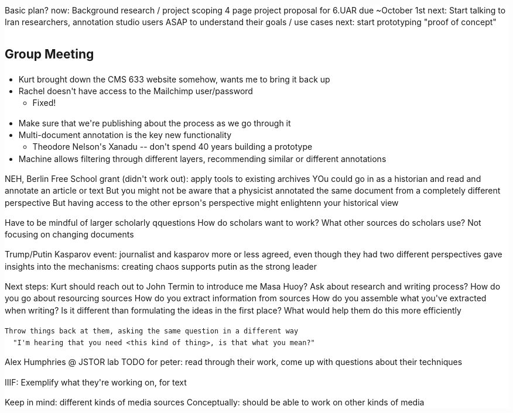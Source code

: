 
Basic plan?
  now: Background research / project scoping
  4 page project proposal for 6.UAR due ~October 1st
  next: Start talking to Iran researchers, annotation studio users ASAP to understand their goals / use cases
  next: start prototyping
    "proof of concept"

## Group Meeting
- Kurt brought down the CMS 633 website somehow, wants me to bring it back up
- Rachel doesn't have access to the Mailchimp user/password
  - Fixed!

* Make sure that we're publishing about the process as we go through it
* Multi-document annotation is the key new functionality
  * Theodore Nelson's Xanadu -- don't spend 40 years building a prototype
* Machine allows filtering through different layers, recommending similar or different annotations

NEH, Berlin Free School grant (didn't work out): apply tools to existing archives
  YOu could go in as a historian and read and annotate an article or text
    But you might not be aware that a physicist annotated the same document from a completely different perspective
    But having access to the other eprson's perspective might enlightenn your historical view

Have to be mindful of larger scholarly qquestions
  How do scholars want to work?
  What other sources do scholars use?
Not focusing on changing documents

Trump/Putin Kasparov event:
  journalist and kasparov more or less agreed, even though they had two different perspectives
  gave insights into the mechanisms: creating chaos supports putin as the strong leader

Next steps:
  Kurt should reach out to John Termin to introduce me
  Masa Huoy?
  Ask about research and writing process?
    How do you go about resourcing sources
    How do you extract information from sources
    How do you assemble what you've extracted when writing?
      Is it different than formulating the ideas in the first place?
    What would help them do this more efficiently

    Throw things back at them, asking the same question in a different way
      "I'm hearing that you need <this kind of thing>, is that what you mean?"

  Alex Humphries @ JSTOR lab
    TODO for peter: read through their work, come up with questions about their techniques

  IIIF:
    Exemplify what they're working on, for text

Keep in mind: different kinds of media sources
  Conceptually: should be able to work on other kinds of media

